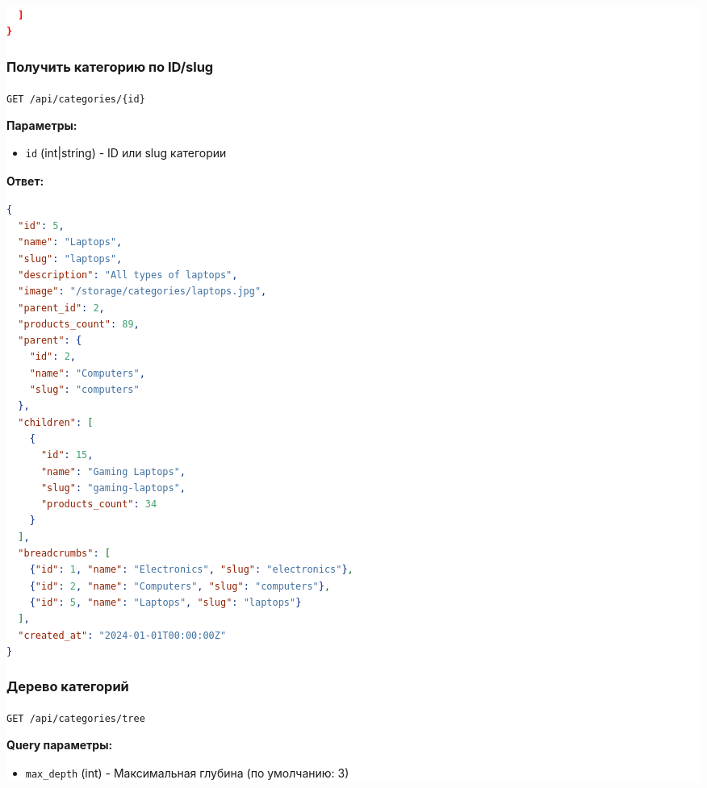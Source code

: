 ```json
  ]
}
```

### Получить категорию по ID/slug

```http
GET /api/categories/{id}
```

**Параметры:**
- `id` (int|string) - ID или slug категории

**Ответ:**
```json
{
  "id": 5,
  "name": "Laptops",
  "slug": "laptops",
  "description": "All types of laptops",
  "image": "/storage/categories/laptops.jpg",
  "parent_id": 2,
  "products_count": 89,
  "parent": {
    "id": 2,
    "name": "Computers",
    "slug": "computers"
  },
  "children": [
    {
      "id": 15,
      "name": "Gaming Laptops",
      "slug": "gaming-laptops",
      "products_count": 34
    }
  ],
  "breadcrumbs": [
    {"id": 1, "name": "Electronics", "slug": "electronics"},
    {"id": 2, "name": "Computers", "slug": "computers"},
    {"id": 5, "name": "Laptops", "slug": "laptops"}
  ],
  "created_at": "2024-01-01T00:00:00Z"
}
```

### Дерево категорий

```http
GET /api/categories/tree
```

**Query параметры:**
- `max_depth` (int) - Максимальная глубина (по умолчанию: 3)
